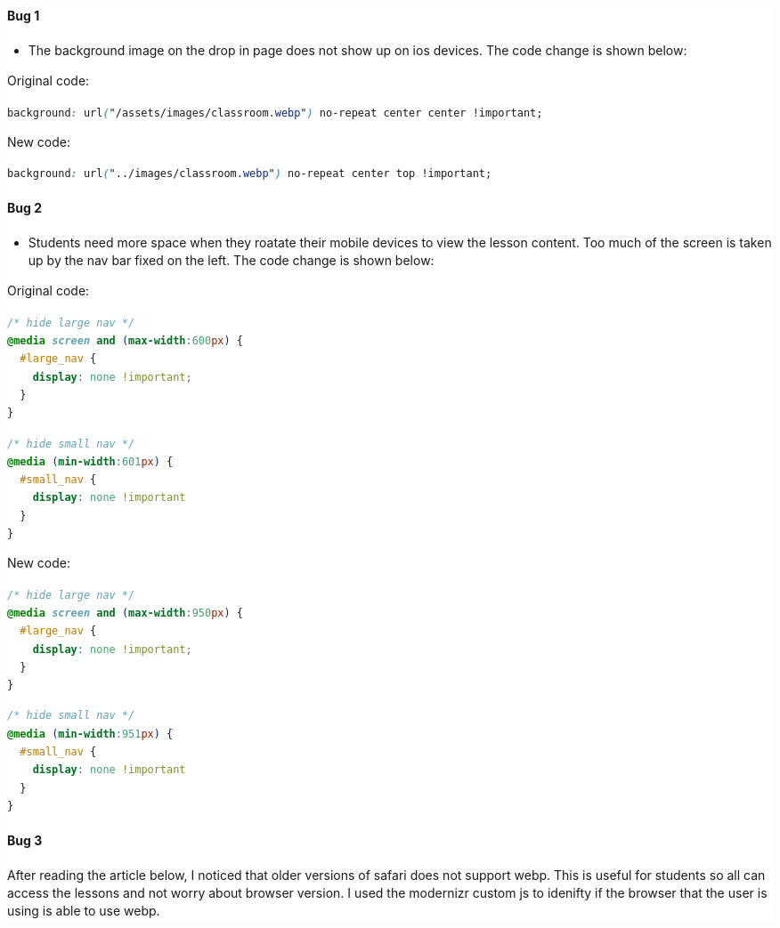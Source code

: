 #### Bug 1
- The background image on the drop in page does not show up on ios devices.
The code change is shown below:

Original code:
```css
background: url("/assets/images/classroom.webp") no-repeat center center !important;
```
New code:
```css
background: url("../images/classroom.webp") no-repeat center top !important;
```

#### Bug 2
- Students need more space when they roatate their mobile devices to view the lesson content. Too much of the screen is taken up by the nav bar fixed on the left. 
The code change is shown below:

Original code:
```css
/* hide large nav */
@media screen and (max-width:600px) {
  #large_nav {
    display: none !important;
  }
}
```

```css
/* hide small nav */
@media (min-width:601px) {
  #small_nav {
    display: none !important
  }
}
```

New code:
```css
/* hide large nav */
@media screen and (max-width:950px) {
  #large_nav {
    display: none !important;
  }
}
```
```css
/* hide small nav */
@media (min-width:951px) {
  #small_nav {
    display: none !important
  }
}
```
#### Bug 3
After reading the article below, I noticed that older versions of safari does not support webp. 
This is useful for students so all can access the lessons and not worry about browser version.
I used the modernizr custom js to idenifty if the browser that the user is using is able to use webp. 
